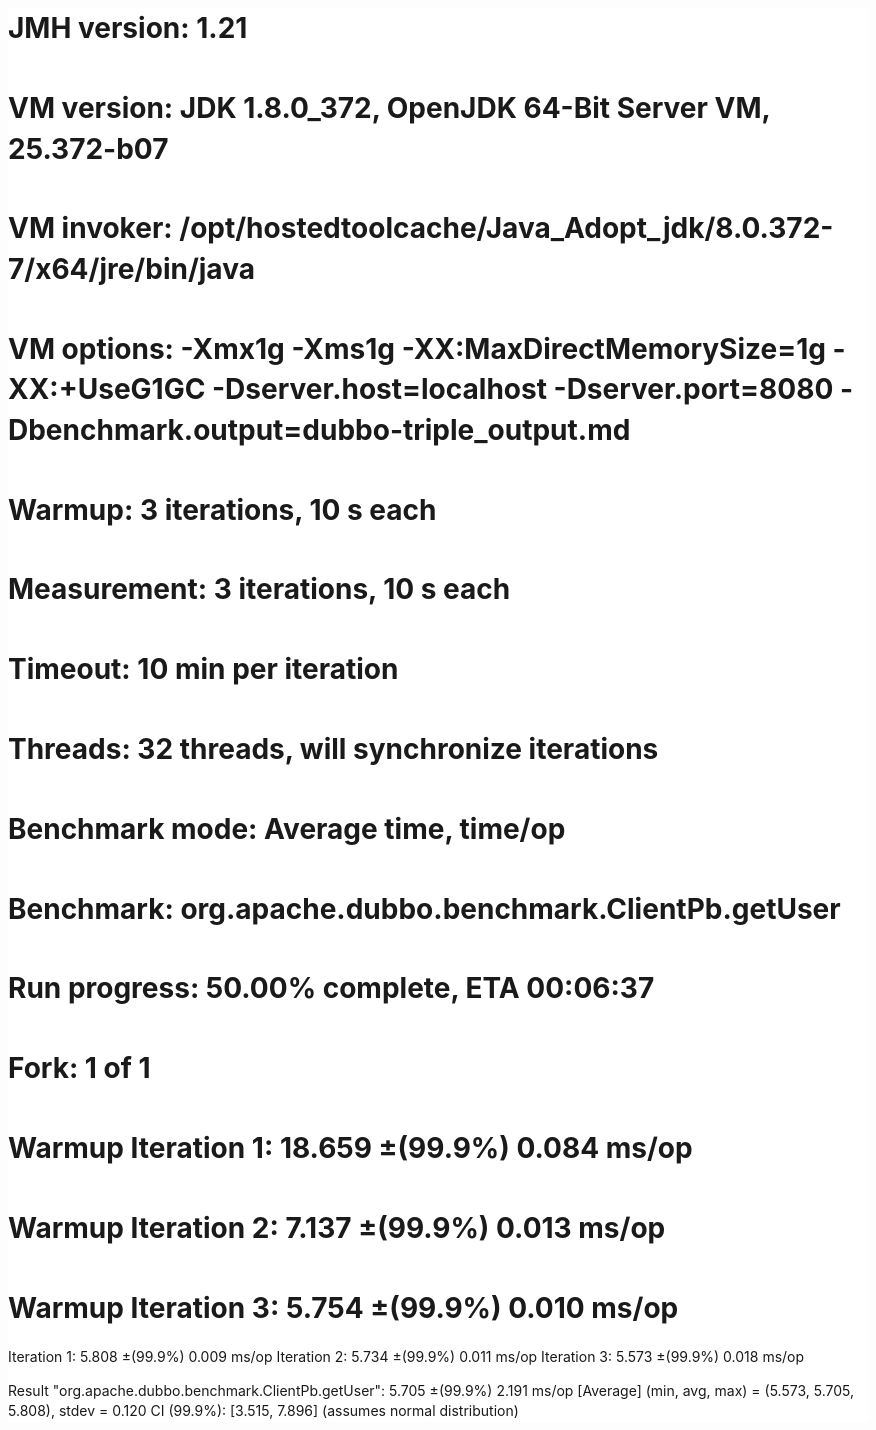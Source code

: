 
# JMH version: 1.21
# VM version: JDK 1.8.0_372, OpenJDK 64-Bit Server VM, 25.372-b07
# VM invoker: /opt/hostedtoolcache/Java_Adopt_jdk/8.0.372-7/x64/jre/bin/java
# VM options: -Xmx1g -Xms1g -XX:MaxDirectMemorySize=1g -XX:+UseG1GC -Dserver.host=localhost -Dserver.port=8080 -Dbenchmark.output=dubbo-triple_output.md
# Warmup: 3 iterations, 10 s each
# Measurement: 3 iterations, 10 s each
# Timeout: 10 min per iteration
# Threads: 32 threads, will synchronize iterations
# Benchmark mode: Average time, time/op
# Benchmark: org.apache.dubbo.benchmark.ClientPb.getUser

# Run progress: 50.00% complete, ETA 00:06:37
# Fork: 1 of 1
# Warmup Iteration   1: 18.659 ±(99.9%) 0.084 ms/op
# Warmup Iteration   2: 7.137 ±(99.9%) 0.013 ms/op
# Warmup Iteration   3: 5.754 ±(99.9%) 0.010 ms/op
Iteration   1: 5.808 ±(99.9%) 0.009 ms/op
Iteration   2: 5.734 ±(99.9%) 0.011 ms/op
Iteration   3: 5.573 ±(99.9%) 0.018 ms/op


Result "org.apache.dubbo.benchmark.ClientPb.getUser":
  5.705 ±(99.9%) 2.191 ms/op [Average]
  (min, avg, max) = (5.573, 5.705, 5.808), stdev = 0.120
  CI (99.9%): [3.515, 7.896] (assumes normal distribution)
